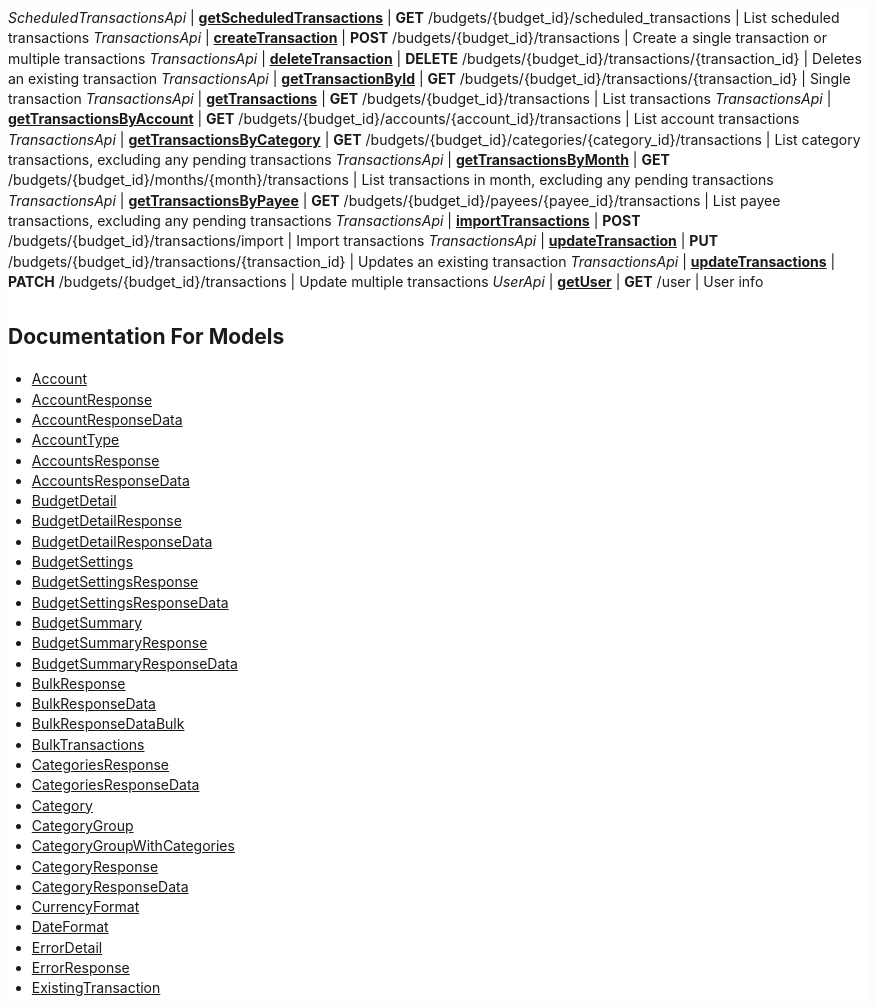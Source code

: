 *ScheduledTransactionsApi* | [**getScheduledTransactions**](docs/Api/ScheduledTransactionsApi.md#getscheduledtransactions) | **GET** /budgets/{budget_id}/scheduled_transactions | List scheduled transactions
*TransactionsApi* | [**createTransaction**](docs/Api/TransactionsApi.md#createtransaction) | **POST** /budgets/{budget_id}/transactions | Create a single transaction or multiple transactions
*TransactionsApi* | [**deleteTransaction**](docs/Api/TransactionsApi.md#deletetransaction) | **DELETE** /budgets/{budget_id}/transactions/{transaction_id} | Deletes an existing transaction
*TransactionsApi* | [**getTransactionById**](docs/Api/TransactionsApi.md#gettransactionbyid) | **GET** /budgets/{budget_id}/transactions/{transaction_id} | Single transaction
*TransactionsApi* | [**getTransactions**](docs/Api/TransactionsApi.md#gettransactions) | **GET** /budgets/{budget_id}/transactions | List transactions
*TransactionsApi* | [**getTransactionsByAccount**](docs/Api/TransactionsApi.md#gettransactionsbyaccount) | **GET** /budgets/{budget_id}/accounts/{account_id}/transactions | List account transactions
*TransactionsApi* | [**getTransactionsByCategory**](docs/Api/TransactionsApi.md#gettransactionsbycategory) | **GET** /budgets/{budget_id}/categories/{category_id}/transactions | List category transactions, excluding any pending transactions
*TransactionsApi* | [**getTransactionsByMonth**](docs/Api/TransactionsApi.md#gettransactionsbymonth) | **GET** /budgets/{budget_id}/months/{month}/transactions | List transactions in month, excluding any pending transactions
*TransactionsApi* | [**getTransactionsByPayee**](docs/Api/TransactionsApi.md#gettransactionsbypayee) | **GET** /budgets/{budget_id}/payees/{payee_id}/transactions | List payee transactions, excluding any pending transactions
*TransactionsApi* | [**importTransactions**](docs/Api/TransactionsApi.md#importtransactions) | **POST** /budgets/{budget_id}/transactions/import | Import transactions
*TransactionsApi* | [**updateTransaction**](docs/Api/TransactionsApi.md#updatetransaction) | **PUT** /budgets/{budget_id}/transactions/{transaction_id} | Updates an existing transaction
*TransactionsApi* | [**updateTransactions**](docs/Api/TransactionsApi.md#updatetransactions) | **PATCH** /budgets/{budget_id}/transactions | Update multiple transactions
*UserApi* | [**getUser**](docs/Api/UserApi.md#getuser) | **GET** /user | User info

## Documentation For Models

 - [Account](docs/Model/Account.md)
 - [AccountResponse](docs/Model/AccountResponse.md)
 - [AccountResponseData](docs/Model/AccountResponseData.md)
 - [AccountType](docs/Model/AccountType.md)
 - [AccountsResponse](docs/Model/AccountsResponse.md)
 - [AccountsResponseData](docs/Model/AccountsResponseData.md)
 - [BudgetDetail](docs/Model/BudgetDetail.md)
 - [BudgetDetailResponse](docs/Model/BudgetDetailResponse.md)
 - [BudgetDetailResponseData](docs/Model/BudgetDetailResponseData.md)
 - [BudgetSettings](docs/Model/BudgetSettings.md)
 - [BudgetSettingsResponse](docs/Model/BudgetSettingsResponse.md)
 - [BudgetSettingsResponseData](docs/Model/BudgetSettingsResponseData.md)
 - [BudgetSummary](docs/Model/BudgetSummary.md)
 - [BudgetSummaryResponse](docs/Model/BudgetSummaryResponse.md)
 - [BudgetSummaryResponseData](docs/Model/BudgetSummaryResponseData.md)
 - [BulkResponse](docs/Model/BulkResponse.md)
 - [BulkResponseData](docs/Model/BulkResponseData.md)
 - [BulkResponseDataBulk](docs/Model/BulkResponseDataBulk.md)
 - [BulkTransactions](docs/Model/BulkTransactions.md)
 - [CategoriesResponse](docs/Model/CategoriesResponse.md)
 - [CategoriesResponseData](docs/Model/CategoriesResponseData.md)
 - [Category](docs/Model/Category.md)
 - [CategoryGroup](docs/Model/CategoryGroup.md)
 - [CategoryGroupWithCategories](docs/Model/CategoryGroupWithCategories.md)
 - [CategoryResponse](docs/Model/CategoryResponse.md)
 - [CategoryResponseData](docs/Model/CategoryResponseData.md)
 - [CurrencyFormat](docs/Model/CurrencyFormat.md)
 - [DateFormat](docs/Model/DateFormat.md)
 - [ErrorDetail](docs/Model/ErrorDetail.md)
 - [ErrorResponse](docs/Model/ErrorResponse.md)
 - [ExistingTransaction](docs/Model/ExistingTransaction.md)